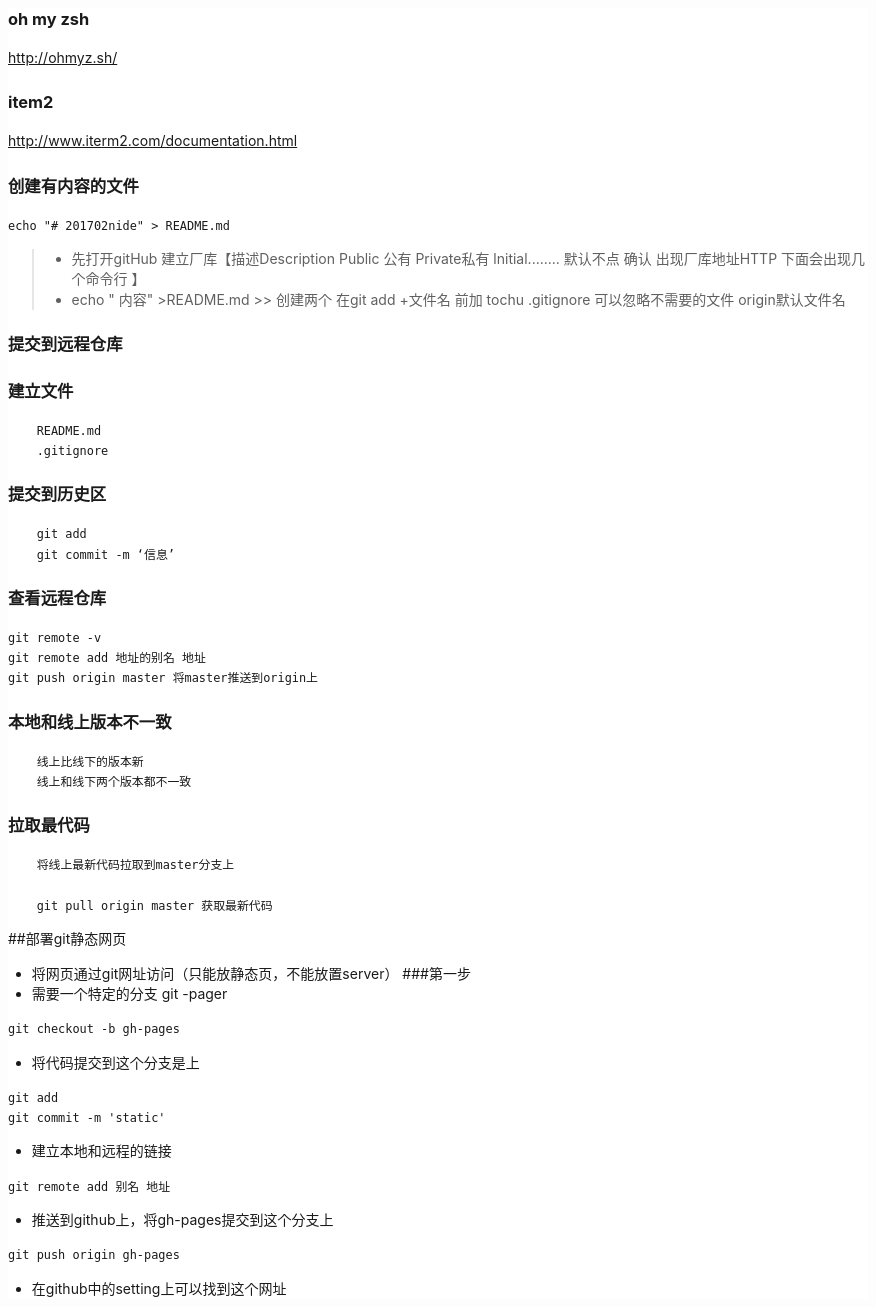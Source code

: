### oh my zsh
http://ohmyz.sh/
### item2
http://www.iterm2.com/documentation.html
### 创建有内容的文件
```
echo "# 201702nide" > README.md
```
 
> -  先打开gitHub  建立厂库【描述Description   Public 公有 Private私有   lnitial........ 默认不点  确认 出现厂库地址HTTP    下面会出现几个命令行 】
> - echo " 内容"  >README.md    >> 创建两个     在git add +文件名 前加 tochu  .gitignore 可以忽略不需要的文件  origin默认文件名 
### 提交到远程仓库
### 建立文件
```
    README.md
    .gitignore
```
### 提交到历史区
```
    git add
    git commit -m ‘信息’
```
### 查看远程仓库
```
git remote -v
git remote add 地址的别名 地址
git push origin master 将master推送到origin上
```
### 本地和线上版本不一致
```
    线上比线下的版本新
    线上和线下两个版本都不一致
```
### 拉取最代码
```
    将线上最新代码拉取到master分支上

    git pull origin master 获取最新代码
```
##部署git静态网页
- 将网页通过git网址访问（只能放静态页，不能放置server）
###第一步
- 需要一个特定的分支 git -pager
```
git checkout -b gh-pages
```
- 将代码提交到这个分支是上
```
git add
git commit -m 'static'
```
- 建立本地和远程的链接
```
git remote add 别名 地址
```
- 推送到github上，将gh-pages提交到这个分支上
```
git push origin gh-pages
```
- 在github中的setting上可以找到这个网址
